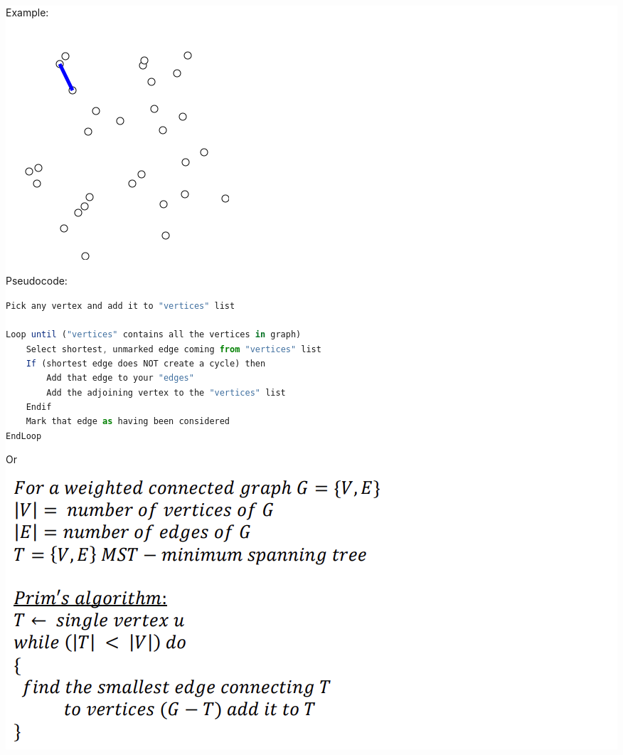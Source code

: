 Example:

<img src="images/PrimAlgDemo.gif" alt="PrimAlgDemo">

Pseudocode:

```js
Pick any vertex and add it to "vertices" list

Loop until ("vertices" contains all the vertices in graph)
	Select shortest, unmarked edge coming from "vertices" list
	If (shortest edge does NOT create a cycle) then
		Add that edge to your "edges"
		Add the adjoining vertex to the "vertices" list 
	Endif
	Mark that edge as having been considered
EndLoop
```

Or

<img src="images/Pasted image 20220308183646.png" alt="Pasted image 20220308183646">
